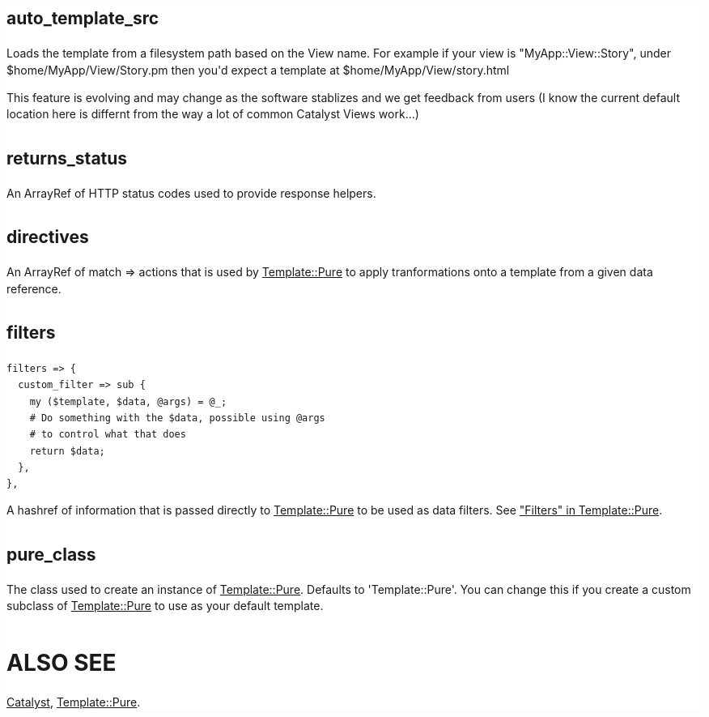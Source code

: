 ## auto\_template\_src

Loads the template from a filesystem path based on the View name.  For example if
your view is "MyApp::View::Story", under $home/MyApp/View/Story.pm then you'd
expect a template at $home/MyApp/View/story.html

This feature is evolving and may change as the software stablizes and we get feedback
from users (I know the current default location here is differnt from the way a lot
of common Catalyst Views work...)

## returns\_status

An ArrayRef of HTTP status codes used to provide response helpers.

## directives

An ArrayRef of match => actions that is used by [Template::Pure](https://metacpan.org/pod/Template::Pure) to apply tranformations
onto a template from a given data reference.

## filters

    filters => {
      custom_filter => sub {
        my ($template, $data, @args) = @_;
        # Do something with the $data, possible using @args
        # to control what that does
        return $data;
      },
    },

A hashref of information that is passed directly to [Template::Pure](https://metacpan.org/pod/Template::Pure) to be used as data
filters.  See ["Filters" in Template::Pure](https://metacpan.org/pod/Template::Pure#Filters).

## pure\_class

The class used to create an instance of [Template::Pure](https://metacpan.org/pod/Template::Pure).  Defaults to 'Template::Pure'.
You can change this if you create a custom subclass of [Template::Pure](https://metacpan.org/pod/Template::Pure) to use as your
default template.

# ALSO SEE

[Catalyst](https://metacpan.org/pod/Catalyst), [Template::Pure](https://metacpan.org/pod/Template::Pure).
